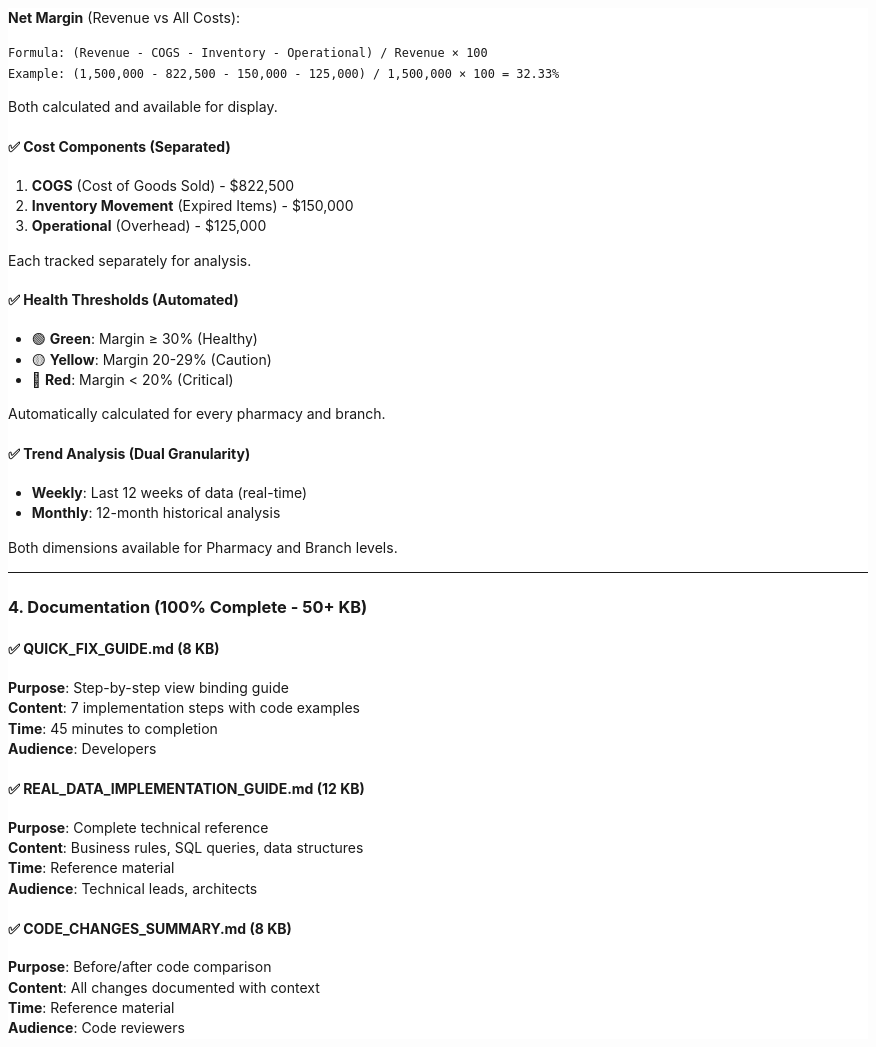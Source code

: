 **Net Margin** (Revenue vs All Costs):

```
Formula: (Revenue - COGS - Inventory - Operational) / Revenue × 100
Example: (1,500,000 - 822,500 - 150,000 - 125,000) / 1,500,000 × 100 = 32.33%
```

Both calculated and available for display.

#### ✅ Cost Components (Separated)

1. **COGS** (Cost of Goods Sold) - $822,500
2. **Inventory Movement** (Expired Items) - $150,000
3. **Operational** (Overhead) - $125,000

Each tracked separately for analysis.

#### ✅ Health Thresholds (Automated)

- 🟢 **Green**: Margin ≥ 30% (Healthy)
- 🟡 **Yellow**: Margin 20-29% (Caution)
- 🔴 **Red**: Margin < 20% (Critical)

Automatically calculated for every pharmacy and branch.

#### ✅ Trend Analysis (Dual Granularity)

- **Weekly**: Last 12 weeks of data (real-time)
- **Monthly**: 12-month historical analysis

Both dimensions available for Pharmacy and Branch levels.

---

### 4. Documentation (100% Complete - 50+ KB)

#### ✅ QUICK_FIX_GUIDE.md (8 KB)

**Purpose**: Step-by-step view binding guide  
**Content**: 7 implementation steps with code examples  
**Time**: 45 minutes to completion  
**Audience**: Developers

#### ✅ REAL_DATA_IMPLEMENTATION_GUIDE.md (12 KB)

**Purpose**: Complete technical reference  
**Content**: Business rules, SQL queries, data structures  
**Time**: Reference material  
**Audience**: Technical leads, architects

#### ✅ CODE_CHANGES_SUMMARY.md (8 KB)

**Purpose**: Before/after code comparison  
**Content**: All changes documented with context  
**Time**: Reference material  
**Audience**: Code reviewers
